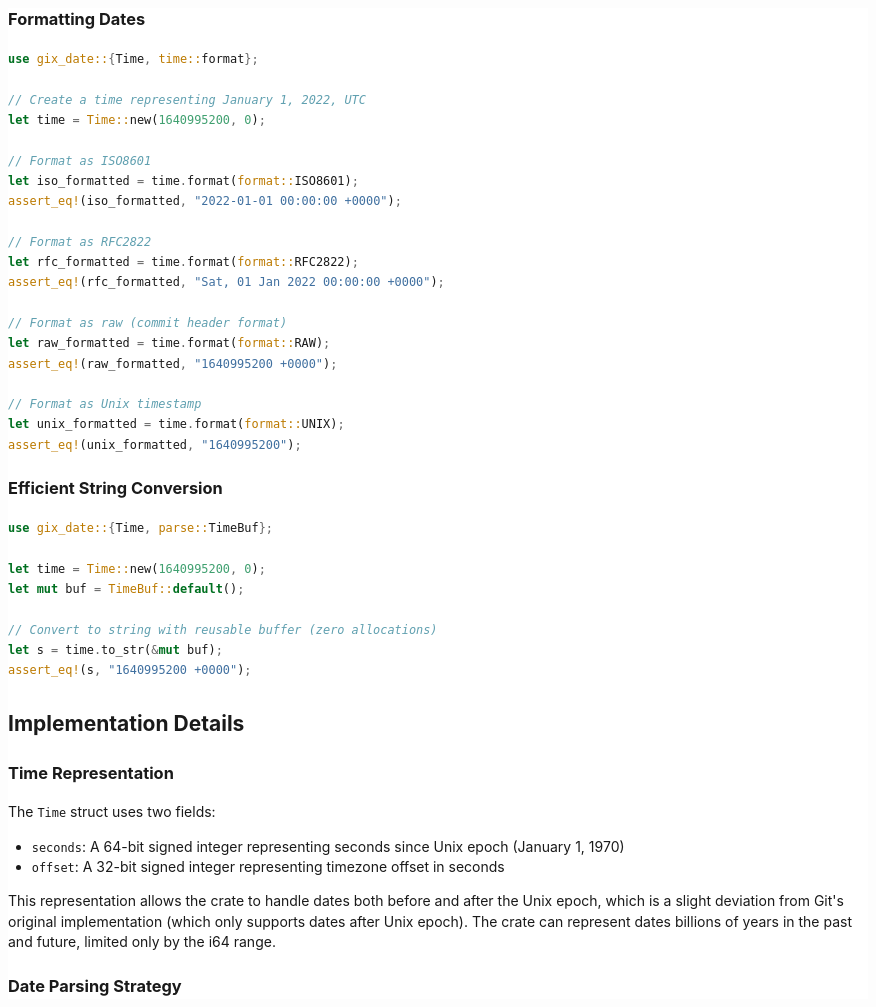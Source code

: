 ### Formatting Dates

```rust
use gix_date::{Time, time::format};

// Create a time representing January 1, 2022, UTC
let time = Time::new(1640995200, 0);

// Format as ISO8601
let iso_formatted = time.format(format::ISO8601);
assert_eq!(iso_formatted, "2022-01-01 00:00:00 +0000");

// Format as RFC2822
let rfc_formatted = time.format(format::RFC2822);
assert_eq!(rfc_formatted, "Sat, 01 Jan 2022 00:00:00 +0000");

// Format as raw (commit header format)
let raw_formatted = time.format(format::RAW);
assert_eq!(raw_formatted, "1640995200 +0000");

// Format as Unix timestamp
let unix_formatted = time.format(format::UNIX);
assert_eq!(unix_formatted, "1640995200");
```

### Efficient String Conversion

```rust
use gix_date::{Time, parse::TimeBuf};

let time = Time::new(1640995200, 0);
let mut buf = TimeBuf::default();

// Convert to string with reusable buffer (zero allocations)
let s = time.to_str(&mut buf);
assert_eq!(s, "1640995200 +0000");
```

## Implementation Details

### Time Representation

The `Time` struct uses two fields:
- `seconds`: A 64-bit signed integer representing seconds since Unix epoch (January 1, 1970)
- `offset`: A 32-bit signed integer representing timezone offset in seconds

This representation allows the crate to handle dates both before and after the Unix epoch, which is a slight deviation from Git's original implementation (which only supports dates after Unix epoch). The crate can represent dates billions of years in the past and future, limited only by the i64 range.

### Date Parsing Strategy
